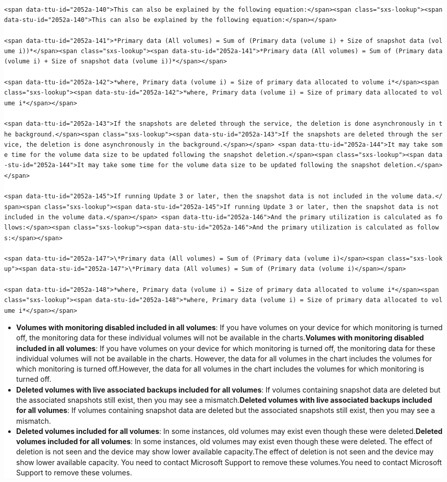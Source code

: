     <span data-ttu-id="2052a-140">This can also be explained by the following equation:</span><span class="sxs-lookup"><span data-stu-id="2052a-140">This can also be explained by the following equation:</span></span>
  
    <span data-ttu-id="2052a-141">*Primary data (All volumes) = Sum of (Primary data (volume i) + Size of snapshot data (volume i))*</span><span class="sxs-lookup"><span data-stu-id="2052a-141">*Primary data (All volumes) = Sum of (Primary data (volume i) + Size of snapshot data (volume i))*</span></span>
  
    <span data-ttu-id="2052a-142">*where, Primary data (volume i) = Size of primary data allocated to volume i*</span><span class="sxs-lookup"><span data-stu-id="2052a-142">*where, Primary data (volume i) = Size of primary data allocated to volume i*</span></span>
  
    <span data-ttu-id="2052a-143">If the snapshots are deleted through the service, the deletion is done asynchronously in the background.</span><span class="sxs-lookup"><span data-stu-id="2052a-143">If the snapshots are deleted through the service, the deletion is done asynchronously in the background.</span></span> <span data-ttu-id="2052a-144">It may take some time for the volume data size to be updated following the snapshot deletion.</span><span class="sxs-lookup"><span data-stu-id="2052a-144">It may take some time for the volume data size to be updated following the snapshot deletion.</span></span> 
  
    <span data-ttu-id="2052a-145">If running Update 3 or later, then the snapshot data is not included in the volume data.</span><span class="sxs-lookup"><span data-stu-id="2052a-145">If running Update 3 or later, then the snapshot data is not included in the volume data.</span></span> <span data-ttu-id="2052a-146">And the primary utilization is calculated as follows:</span><span class="sxs-lookup"><span data-stu-id="2052a-146">And the primary utilization is calculated as follows:</span></span>
  
    <span data-ttu-id="2052a-147">\*Primary data (All volumes) = Sum of (Primary data (volume i)</span><span class="sxs-lookup"><span data-stu-id="2052a-147">\*Primary data (All volumes) = Sum of (Primary data (volume i)</span></span>
  
    <span data-ttu-id="2052a-148">*where, Primary data (volume i) = Size of primary data allocated to volume i*</span><span class="sxs-lookup"><span data-stu-id="2052a-148">*where, Primary data (volume i) = Size of primary data allocated to volume i*</span></span>
* <span data-ttu-id="2052a-149">**Volumes with monitoring disabled included in all volumes**: If you have volumes on your device for which monitoring is turned off, the monitoring data for these individual volumes will not be available in the charts.</span><span class="sxs-lookup"><span data-stu-id="2052a-149">**Volumes with monitoring disabled included in all volumes**: If you have volumes on your device for which monitoring is turned off, the monitoring data for these individual volumes will not be available in the charts.</span></span> <span data-ttu-id="2052a-150">However, the data for all volumes in the chart includes the volumes for which monitoring is turned off.</span><span class="sxs-lookup"><span data-stu-id="2052a-150">However, the data for all volumes in the chart includes the volumes for which monitoring is turned off.</span></span> 
* <span data-ttu-id="2052a-151">**Deleted volumes with live associated backups included for all volumes**: If volumes containing snapshot data are deleted but the associated snapshots still exist, then you may see a mismatch.</span><span class="sxs-lookup"><span data-stu-id="2052a-151">**Deleted volumes with live associated backups included for all volumes**: If volumes containing snapshot data are deleted but the associated snapshots still exist, then you may see a mismatch.</span></span>
* <span data-ttu-id="2052a-152">**Deleted volumes included for all volumes**: In some instances, old volumes may exist even though these were deleted.</span><span class="sxs-lookup"><span data-stu-id="2052a-152">**Deleted volumes included for all volumes**: In some instances, old volumes may exist even though these were deleted.</span></span> <span data-ttu-id="2052a-153">The effect of deletion is not seen and the device may show lower available capacity.</span><span class="sxs-lookup"><span data-stu-id="2052a-153">The effect of deletion is not seen and the device may show lower available capacity.</span></span> <span data-ttu-id="2052a-154">You need to contact Microsoft Support to remove these volumes.</span><span class="sxs-lookup"><span data-stu-id="2052a-154">You need to contact Microsoft Support to remove these volumes.</span></span>
